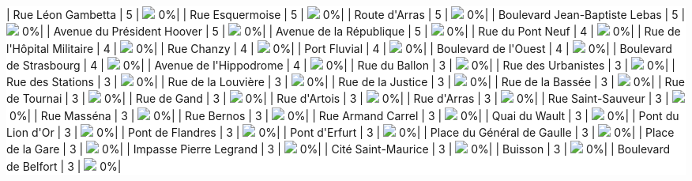 | Rue Léon Gambetta | 5 | <img src="../../img/bar_0.gif" />&nbsp;0%|
| Rue Esquermoise | 5 | <img src="../../img/bar_0.gif" />&nbsp;0%|
| Route d'Arras | 5 | <img src="../../img/bar_0.gif" />&nbsp;0%|
| Boulevard Jean-Baptiste Lebas | 5 | <img src="../../img/bar_0.gif" />&nbsp;0%|
| Avenue du Président Hoover | 5 | <img src="../../img/bar_0.gif" />&nbsp;0%|
| Avenue de la République | 5 | <img src="../../img/bar_0.gif" />&nbsp;0%|
| Rue du Pont Neuf | 4 | <img src="../../img/bar_0.gif" />&nbsp;0%|
| Rue de l'Hôpital Militaire | 4 | <img src="../../img/bar_0.gif" />&nbsp;0%|
| Rue Chanzy | 4 | <img src="../../img/bar_0.gif" />&nbsp;0%|
| Port Fluvial | 4 | <img src="../../img/bar_0.gif" />&nbsp;0%|
| Boulevard de l'Ouest | 4 | <img src="../../img/bar_0.gif" />&nbsp;0%|
| Boulevard de Strasbourg | 4 | <img src="../../img/bar_0.gif" />&nbsp;0%|
| Avenue de l'Hippodrome | 4 | <img src="../../img/bar_0.gif" />&nbsp;0%|
| Rue du Ballon | 3 | <img src="../../img/bar_0.gif" />&nbsp;0%|
| Rue des Urbanistes | 3 | <img src="../../img/bar_0.gif" />&nbsp;0%|
| Rue des Stations | 3 | <img src="../../img/bar_0.gif" />&nbsp;0%|
| Rue de la Louvière | 3 | <img src="../../img/bar_0.gif" />&nbsp;0%|
| Rue de la Justice | 3 | <img src="../../img/bar_0.gif" />&nbsp;0%|
| Rue de la Bassée | 3 | <img src="../../img/bar_0.gif" />&nbsp;0%|
| Rue de Tournai | 3 | <img src="../../img/bar_0.gif" />&nbsp;0%|
| Rue de Gand | 3 | <img src="../../img/bar_0.gif" />&nbsp;0%|
| Rue d'Artois | 3 | <img src="../../img/bar_0.gif" />&nbsp;0%|
| Rue d'Arras | 3 | <img src="../../img/bar_0.gif" />&nbsp;0%|
| Rue Saint-Sauveur | 3 | <img src="../../img/bar_0.gif" />&nbsp;0%|
| Rue Masséna | 3 | <img src="../../img/bar_0.gif" />&nbsp;0%|
| Rue Bernos | 3 | <img src="../../img/bar_0.gif" />&nbsp;0%|
| Rue Armand Carrel | 3 | <img src="../../img/bar_0.gif" />&nbsp;0%|
| Quai du Wault | 3 | <img src="../../img/bar_0.gif" />&nbsp;0%|
| Pont du Lion d'Or | 3 | <img src="../../img/bar_0.gif" />&nbsp;0%|
| Pont de Flandres | 3 | <img src="../../img/bar_0.gif" />&nbsp;0%|
| Pont d'Erfurt | 3 | <img src="../../img/bar_0.gif" />&nbsp;0%|
| Place du Général de Gaulle | 3 | <img src="../../img/bar_0.gif" />&nbsp;0%|
| Place de la Gare | 3 | <img src="../../img/bar_0.gif" />&nbsp;0%|
| Impasse Pierre Legrand | 3 | <img src="../../img/bar_0.gif" />&nbsp;0%|
| Cité Saint-Maurice | 3 | <img src="../../img/bar_0.gif" />&nbsp;0%|
| Buisson | 3 | <img src="../../img/bar_0.gif" />&nbsp;0%|
| Boulevard de Belfort | 3 | <img src="../../img/bar_0.gif" />&nbsp;0%|